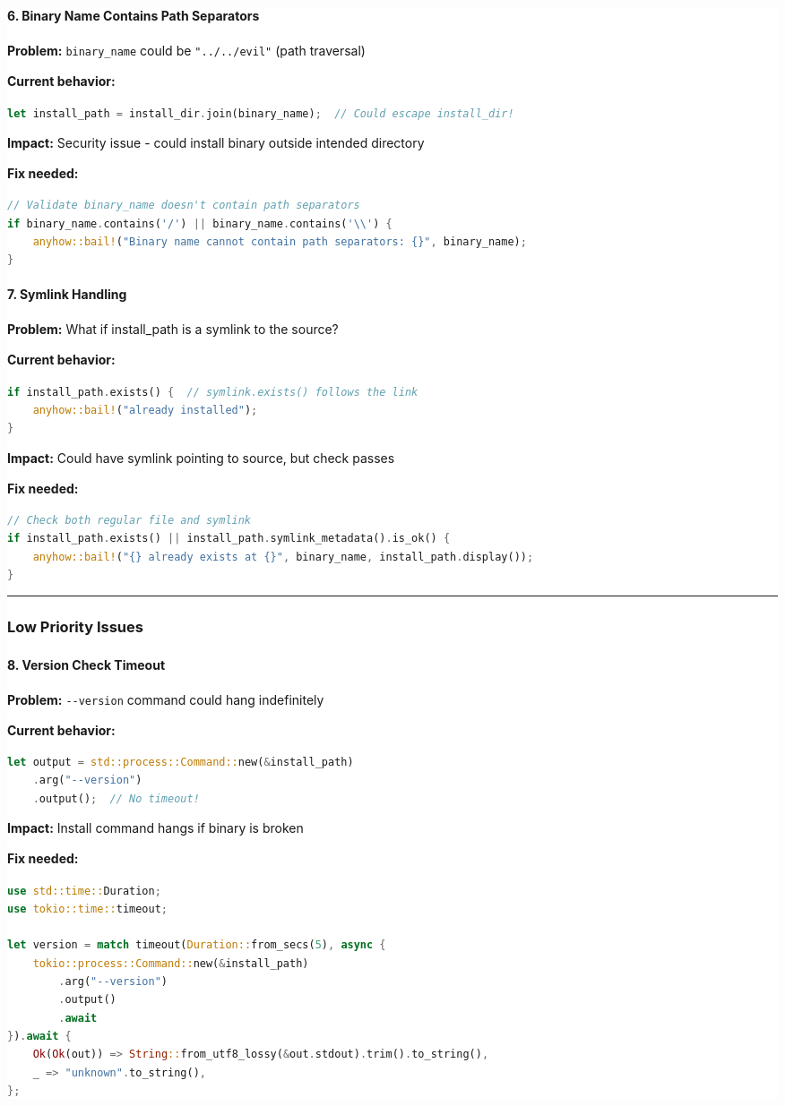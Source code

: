 #### 6. **Binary Name Contains Path Separators**
**Problem:** `binary_name` could be `"../../evil"` (path traversal)

**Current behavior:**
```rust
let install_path = install_dir.join(binary_name);  // Could escape install_dir!
```

**Impact:** Security issue - could install binary outside intended directory

**Fix needed:**
```rust
// Validate binary_name doesn't contain path separators
if binary_name.contains('/') || binary_name.contains('\\') {
    anyhow::bail!("Binary name cannot contain path separators: {}", binary_name);
}
```

#### 7. **Symlink Handling**
**Problem:** What if install_path is a symlink to the source?

**Current behavior:**
```rust
if install_path.exists() {  // symlink.exists() follows the link
    anyhow::bail!("already installed");
}
```

**Impact:** Could have symlink pointing to source, but check passes

**Fix needed:**
```rust
// Check both regular file and symlink
if install_path.exists() || install_path.symlink_metadata().is_ok() {
    anyhow::bail!("{} already exists at {}", binary_name, install_path.display());
}
```

---

### Low Priority Issues

#### 8. **Version Check Timeout**
**Problem:** `--version` command could hang indefinitely

**Current behavior:**
```rust
let output = std::process::Command::new(&install_path)
    .arg("--version")
    .output();  // No timeout!
```

**Impact:** Install command hangs if binary is broken

**Fix needed:**
```rust
use std::time::Duration;
use tokio::time::timeout;

let version = match timeout(Duration::from_secs(5), async {
    tokio::process::Command::new(&install_path)
        .arg("--version")
        .output()
        .await
}).await {
    Ok(Ok(out)) => String::from_utf8_lossy(&out.stdout).trim().to_string(),
    _ => "unknown".to_string(),
};
```
